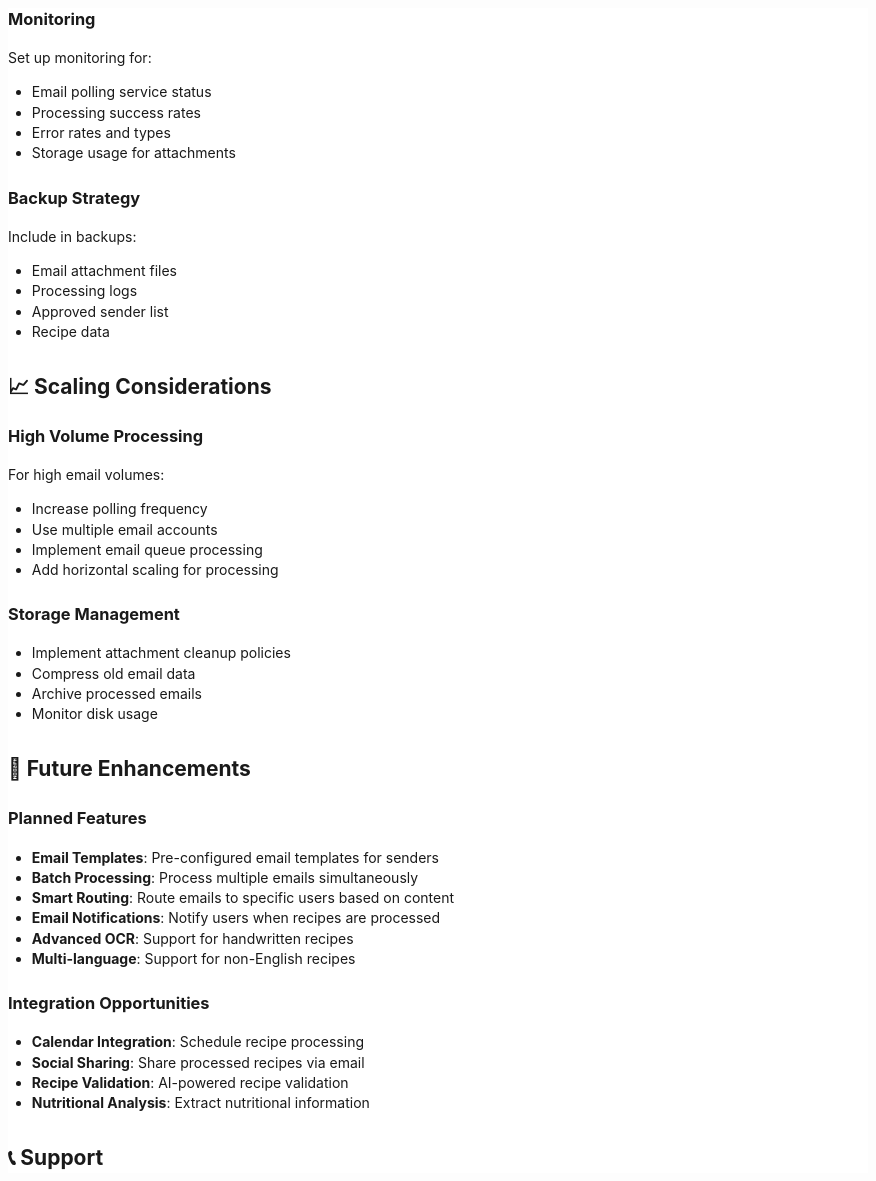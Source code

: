 ### **Monitoring**

Set up monitoring for:
- Email polling service status
- Processing success rates
- Error rates and types
- Storage usage for attachments

### **Backup Strategy**

Include in backups:
- Email attachment files
- Processing logs
- Approved sender list
- Recipe data

## 📈 Scaling Considerations

### **High Volume Processing**

For high email volumes:
- Increase polling frequency
- Use multiple email accounts
- Implement email queue processing
- Add horizontal scaling for processing

### **Storage Management**

- Implement attachment cleanup policies
- Compress old email data
- Archive processed emails
- Monitor disk usage

## 🔮 Future Enhancements

### **Planned Features**
- **Email Templates**: Pre-configured email templates for senders
- **Batch Processing**: Process multiple emails simultaneously
- **Smart Routing**: Route emails to specific users based on content
- **Email Notifications**: Notify users when recipes are processed
- **Advanced OCR**: Support for handwritten recipes
- **Multi-language**: Support for non-English recipes

### **Integration Opportunities**
- **Calendar Integration**: Schedule recipe processing
- **Social Sharing**: Share processed recipes via email
- **Recipe Validation**: AI-powered recipe validation
- **Nutritional Analysis**: Extract nutritional information

## 📞 Support
